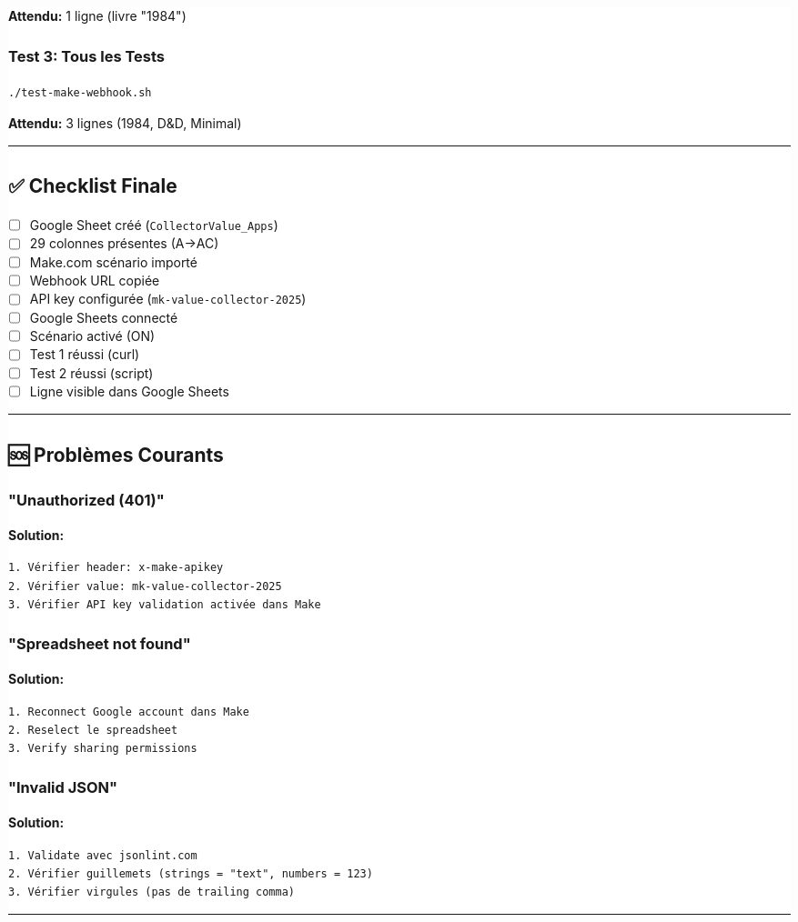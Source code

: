 **Attendu:** 1 ligne (livre "1984")

### Test 3: Tous les Tests
```bash
./test-make-webhook.sh
```

**Attendu:** 3 lignes (1984, D&D, Minimal)

---

## ✅ Checklist Finale

- [ ] Google Sheet créé (`CollectorValue_Apps`)
- [ ] 29 colonnes présentes (A→AC)
- [ ] Make.com scénario importé
- [ ] Webhook URL copiée
- [ ] API key configurée (`mk-value-collector-2025`)
- [ ] Google Sheets connecté
- [ ] Scénario activé (ON)
- [ ] Test 1 réussi (curl)
- [ ] Test 2 réussi (script)
- [ ] Ligne visible dans Google Sheets

---

## 🆘 Problèmes Courants

### "Unauthorized (401)"

**Solution:**
```
1. Vérifier header: x-make-apikey
2. Vérifier value: mk-value-collector-2025
3. Vérifier API key validation activée dans Make
```

### "Spreadsheet not found"

**Solution:**
```
1. Reconnect Google account dans Make
2. Reselect le spreadsheet
3. Verify sharing permissions
```

### "Invalid JSON"

**Solution:**
```
1. Validate avec jsonlint.com
2. Vérifier guillemets (strings = "text", numbers = 123)
3. Vérifier virgules (pas de trailing comma)
```

---